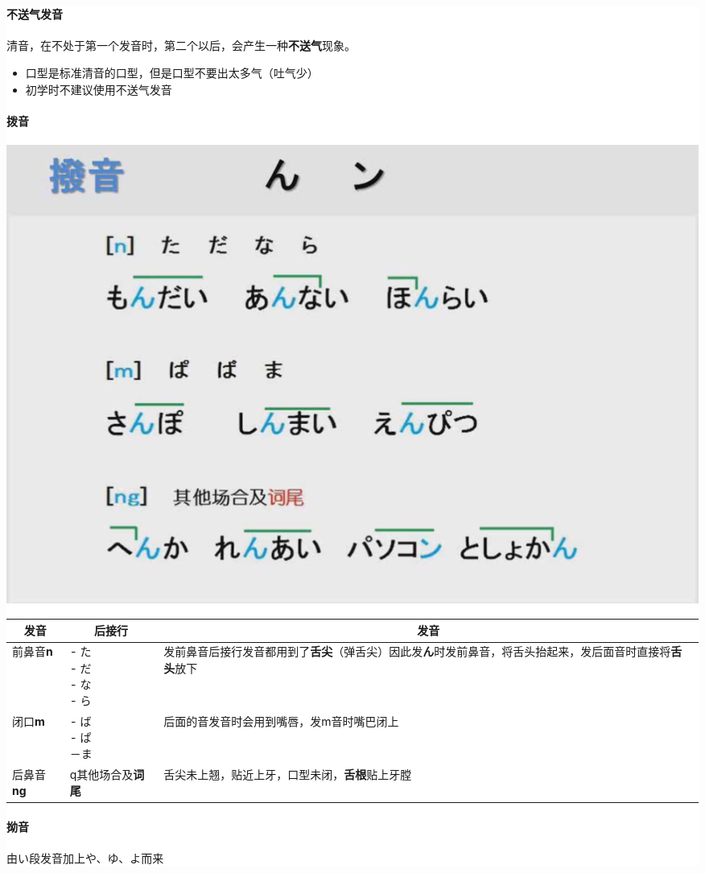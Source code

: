 #### 不送气发音

清音，在不处于第一个发音时，第二个以后，会产生一种**不送气**现象。

- 口型是标准清音的口型，但是口型不要出太多气（吐气少）
- 初学时不建议使用不送气发音

#### 拨音

![img](images/1730681554762-0748d549-6012-4a80-8964-26ec0ed0ac5c.png)

| 发音         | 后接行                             | 发音                                                         |
| ------------ | ---------------------------------- | ------------------------------------------------------------ |
| 前鼻音**n**  | - た<br />- だ<br />- な<br />- ら | 发前鼻音后接行发音都用到了**舌尖**（弹舌尖）因此发**ん**时发前鼻音，将舌头抬起来，发后面音时直接将**舌头**放下 |
| 闭口**m**    | - ば<br />- ぱ<br />－ま           | 后面的音发音时会用到嘴唇，发m音时嘴巴闭上                    |
| 后鼻音**ng** | q其他场合及**词尾**                | 舌尖未上翘，贴近上牙，口型未闭，**舌根**贴上牙膛             |

#### 拗音

由い段发音加上や、ゆ、よ而来
